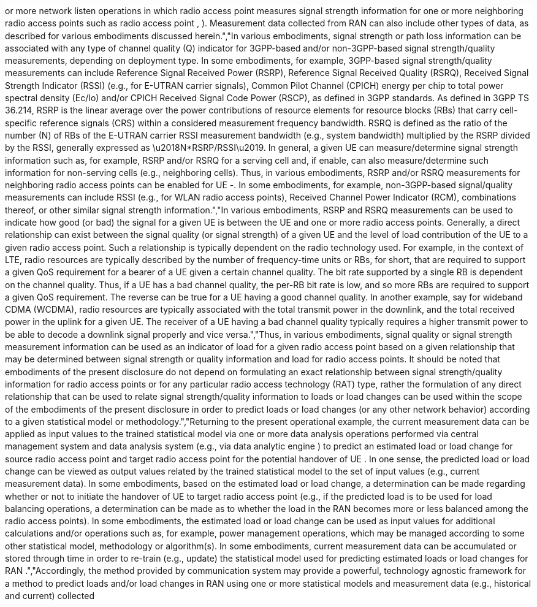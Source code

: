 or more network listen operations in which radio access point measures signal strength information for one or more neighboring radio access points such as radio access point , ). Measurement data collected from RAN  can also include other types of data, as described for various embodiments discussed herein.","In various embodiments, signal strength or path loss information can be associated with any type of channel quality (Q) indicator for 3GPP-based and\/or non-3GPP-based signal strength\/quality measurements, depending on deployment type. In some embodiments, for example, 3GPP-based signal strength\/quality measurements can include Reference Signal Received Power (RSRP), Reference Signal Received Quality (RSRQ), Received Signal Strength Indicator (RSSI) (e.g., for E-UTRAN carrier signals), Common Pilot Channel (CPICH) energy per chip to total power spectral density (Ec\/Io) and\/or CPICH Received Signal Code Power (RSCP), as defined in 3GPP standards. As defined in 3GPP TS 36.214, RSRP is the linear average over the power contributions of resource elements for resource blocks (RBs) that carry cell-specific reference signals (CRS) within a considered measurement frequency bandwidth. RSRQ is defined as the ratio of the number (N) of RBs of the E-UTRAN carrier RSSI measurement bandwidth (e.g., system bandwidth) multiplied by the RSRP divided by the RSSI, generally expressed as \u2018N*RSRP\/RSSI\u2019. In general, a given UE can measure\/determine signal strength information such as, for example, RSRP and\/or RSRQ for a serving cell and, if enable, can also measure\/determine such information for non-serving cells (e.g., neighboring cells). Thus, in various embodiments, RSRP and\/or RSRQ measurements for neighboring radio access points can be enabled for UE -. In some embodiments, for example, non-3GPP-based signal\/quality measurements can include RSSI (e.g., for WLAN radio access points), Received Channel Power Indicator (RCM), combinations thereof, or other similar signal strength information.","In various embodiments, RSRP and RSRQ measurements can be used to indicate how good (or bad) the signal for a given UE is between the UE and one or more radio access points. Generally, a direct relationship can exist between the signal quality (or signal strength) of a given UE and the level of load contribution of the UE to a given radio access point. Such a relationship is typically dependent on the radio technology used. For example, in the context of LTE, radio resources are typically described by the number of frequency-time units or RBs, for short, that are required to support a given QoS requirement for a bearer of a UE given a certain channel quality. The bit rate supported by a single RB is dependent on the channel quality. Thus, if a UE has a bad channel quality, the per-RB bit rate is low, and so more RBs are required to support a given QoS requirement. The reverse can be true for a UE having a good channel quality. In another example, say for wideband CDMA (WCDMA), radio resources are typically associated with the total transmit power in the downlink, and the total received power in the uplink for a given UE. The receiver of a UE having a bad channel quality typically requires a higher transmit power to be able to decode a downlink signal properly and vice versa.","Thus, in various embodiments, signal quality or signal strength measurement information can be used as an indicator of load for a given radio access point based on a given relationship that may be determined between signal strength or quality information and load for radio access points. It should be noted that embodiments of the present disclosure do not depend on formulating an exact relationship between signal strength\/quality information for radio access points or for any particular radio access technology (RAT) type, rather the formulation of any direct relationship that can be used to relate signal strength\/quality information to loads or load changes can be used within the scope of the embodiments of the present disclosure in order to predict loads or load changes (or any other network behavior) according to a given statistical model or methodology.","Returning to the present operational example, the current measurement data can be applied as input values to the trained statistical model via one or more data analysis operations performed via central management system  and data analysis system  (e.g., via data analytic engine ) to predict an estimated load or load change for source radio access point and target radio access point for the potential handover of UE . In one sense, the predicted load or load change can be viewed as output values related by the trained statistical model to the set of input values (e.g., current measurement data). In some embodiments, based on the estimated load or load change, a determination can be made regarding whether or not to initiate the handover of UE to target radio access point (e.g., if the predicted load is to be used for load balancing operations, a determination can be made as to whether the load in the RAN becomes more or less balanced among the radio access points). In some embodiments, the estimated load or load change can be used as input values for additional calculations and\/or operations such as, for example, power management operations, which may be managed according to some other statistical model, methodology or algorithm(s). In some embodiments, current measurement data can be accumulated or stored through time in order to re-train (e.g., update) the statistical model used for predicting estimated loads or load changes for RAN .","Accordingly, the method provided by communication system  may provide a powerful, technology agnostic framework for a method to predict loads and\/or load changes in RAN  using one or more statistical models and measurement data (e.g., historical and current) collected